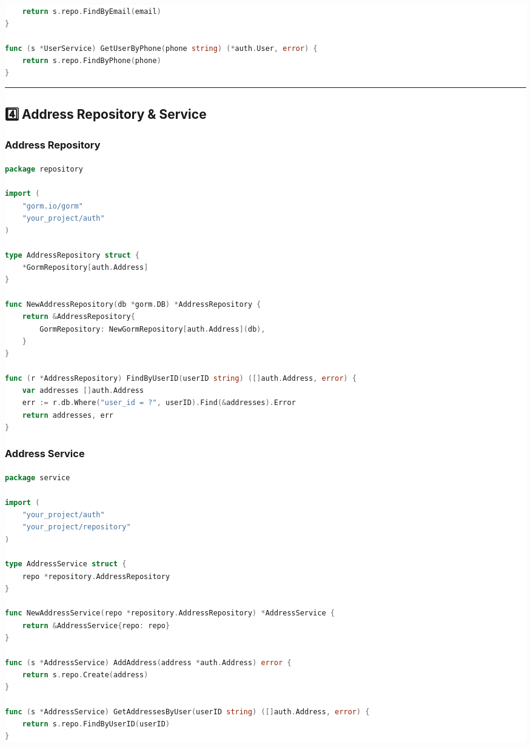 ```go
	return s.repo.FindByEmail(email)
}

func (s *UserService) GetUserByPhone(phone string) (*auth.User, error) {
	return s.repo.FindByPhone(phone)
}
```

---

## **4️⃣ Address Repository & Service**

### **Address Repository**
```go
package repository

import (
	"gorm.io/gorm"
	"your_project/auth"
)

type AddressRepository struct {
	*GormRepository[auth.Address]
}

func NewAddressRepository(db *gorm.DB) *AddressRepository {
	return &AddressRepository{
		GormRepository: NewGormRepository[auth.Address](db),
	}
}

func (r *AddressRepository) FindByUserID(userID string) ([]auth.Address, error) {
	var addresses []auth.Address
	err := r.db.Where("user_id = ?", userID).Find(&addresses).Error
	return addresses, err
}
```

### **Address Service**
```go
package service

import (
	"your_project/auth"
	"your_project/repository"
)

type AddressService struct {
	repo *repository.AddressRepository
}

func NewAddressService(repo *repository.AddressRepository) *AddressService {
	return &AddressService{repo: repo}
}

func (s *AddressService) AddAddress(address *auth.Address) error {
	return s.repo.Create(address)
}

func (s *AddressService) GetAddressesByUser(userID string) ([]auth.Address, error) {
	return s.repo.FindByUserID(userID)
}
```